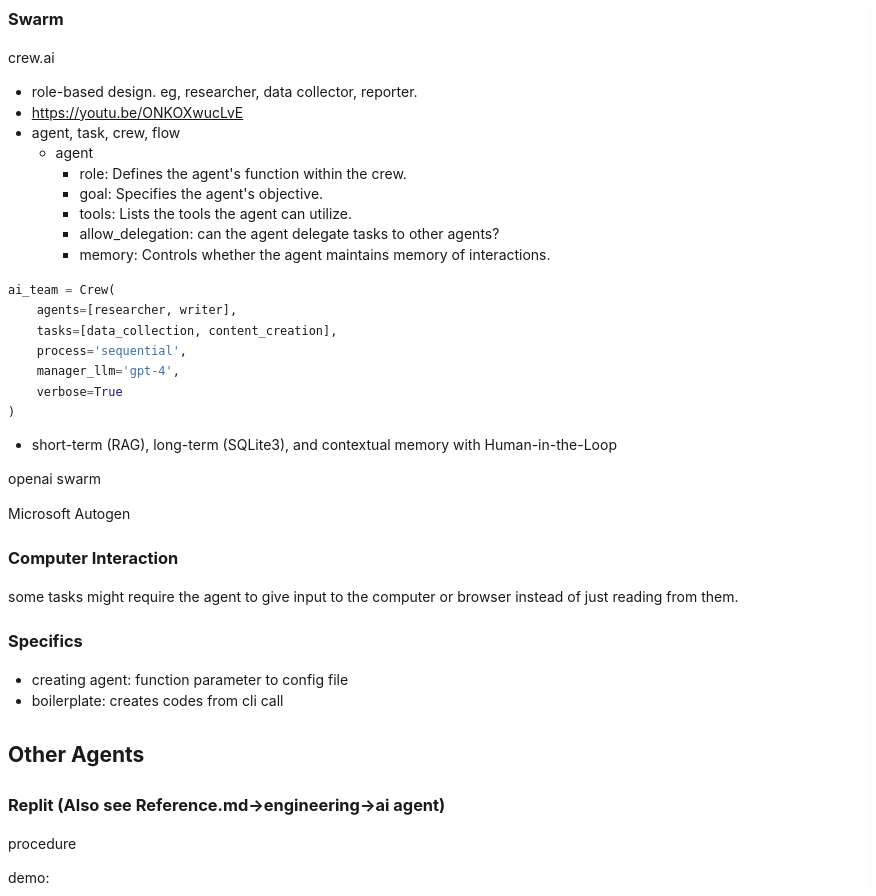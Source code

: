 ### Swarm
crew.ai
- role-based design. eg, researcher, data collector, reporter.
- https://youtu.be/ONKOXwucLvE
- agent, task, crew, flow
    - agent
        - role: Defines the agent's function within the crew.
        - goal: Specifies the agent's objective.
        - tools: Lists the tools the agent can utilize.
        - allow_delegation: can the agent delegate tasks to other agents?
        - memory: Controls whether the agent maintains memory of interactions.
```py
ai_team = Crew(
    agents=[researcher, writer],
    tasks=[data_collection, content_creation],
    process='sequential',
    manager_llm='gpt-4',
    verbose=True
)
```
- short-term (RAG), long-term (SQLite3), and contextual memory with Human-in-the-Loop



openai swarm

Microsoft Autogen



### Computer Interaction 
some tasks might require the agent to give input to the computer or browser instead of just reading from them. 


### Specifics
- creating agent: function parameter to config file
- boilerplate: creates codes from cli call

## Other Agents
### Replit (Also see Reference.md->engineering->ai agent)
procedure


demo: